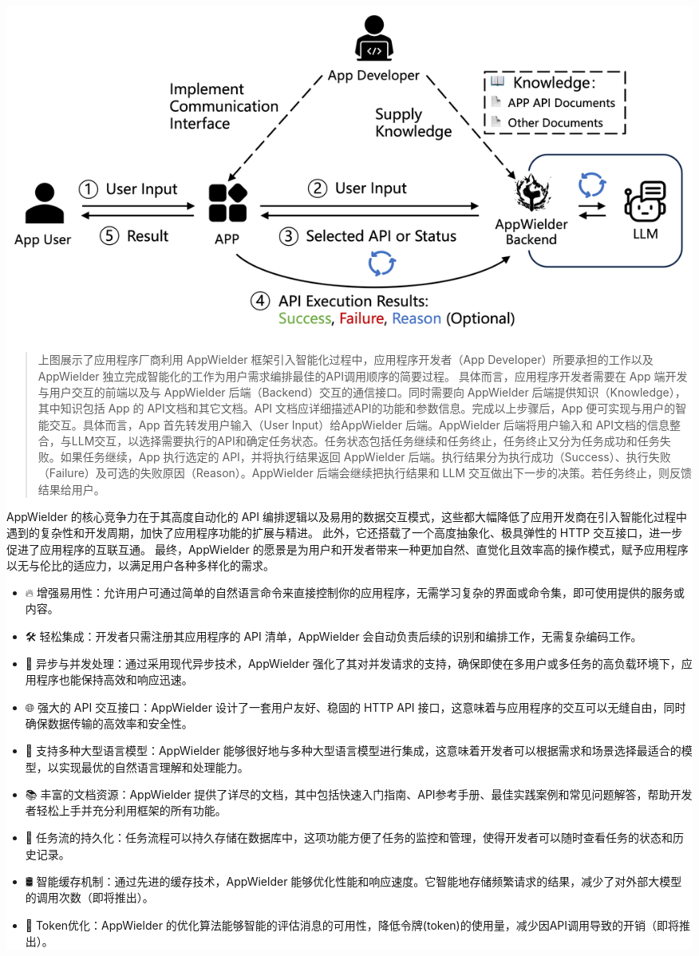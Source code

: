   <img src="Assets/developer.png" width=1000>

  > 上图展示了应用程序厂商利用 AppWielder 框架引入智能化过程中，应用程序开发者（App Developer）所要承担的工作以及 AppWielder 独立完成智能化的工作为用户需求编排最佳的API调用顺序的简要过程。 具体而言，应用程序开发者需要在 App 端开发与用户交互的前端以及与 AppWielder 后端（Backend）交互的通信接口。同时需要向 AppWielder 后端提供知识（Knowledge），其中知识包括 App 的 API文档和其它文档。API 文档应详细描述API的功能和参数信息。完成以上步骤后，App 便可实现与用户的智能交互。具体而言，App 首先转发用户输入（User Input）给AppWielder 后端。AppWielder 后端将用户输入和 API文档的信息整合，与LLM交互，以选择需要执行的API和确定任务状态。任务状态包括任务继续和任务终止，任务终止又分为任务成功和任务失败。如果任务继续，App 执行选定的 API，并将执行结果返回 AppWielder 后端。执行结果分为执行成功（Success）、执行失败（Failure）及可选的失败原因（Reason）。AppWielder 后端会继续把执行结果和 LLM 交互做出下一步的决策。若任务终止，则反馈结果给用户。

AppWielder 的核心竞争力在于其高度自动化的 API 编排逻辑以及易用的数据交互模式，这些都大幅降低了应用开发商在引入智能化过程中遇到的复杂性和开发周期，加快了应用程序功能的扩展与精进。
此外，它还搭载了一个高度抽象化、极具弹性的 HTTP 交互接口，进一步促进了应用程序的互联互通。
最终，AppWielder 的愿景是为用户和开发者带来一种更加自然、直觉化且效率高的操作模式，赋予应用程序以无与伦比的适应力，以满足用户各种多样化的需求。

- 🔥 增强易用性：允许用户可通过简单的自然语言命令来直接控制你的应用程序，无需学习复杂的界面或命令集，即可使用提供的服务或内容。


- 🛠️ 轻松集成：开发者只需注册其应用程序的 API 清单，AppWielder 会自动负责后续的识别和编排工作，无需复杂编码工作。


- 🚀 异步与并发处理：通过采用现代异步技术，AppWielder 强化了其对并发请求的支持，确保即使在多用户或多任务的高负载环境下，应用程序也能保持高效和响应迅速。


- 🌐 强大的 API 交互接口：AppWielder 设计了一套用户友好、稳固的 HTTP API 接口，这意味着与应用程序的交互可以无缝自由，同时确保数据传输的高效率和安全性。


- 🤖 支持多种大型语言模型：AppWielder 能够很好地与多种大型语言模型进行集成，这意味着开发者可以根据需求和场景选择最适合的模型，以实现最优的自然语言理解和处理能力。


- 📚 丰富的文档资源：AppWielder 提供了详尽的文档，其中包括快速入门指南、API参考手册、最佳实践案例和常见问题解答，帮助开发者轻松上手并充分利用框架的所有功能。


- 💾 任务流的持久化：任务流程可以持久存储在数据库中，这项功能方便了任务的监控和管理，使得开发者可以随时查看任务的状态和历史记录。


- 🛢️ 智能缓存机制：通过先进的缓存技术，AppWielder 能够优化性能和响应速度。它智能地存储频繁请求的结果，减少了对外部大模型的调用次数（即将推出）。


- 🌟 Token优化：AppWielder 的优化算法能够智能的评估消息的可用性，降低令牌(token)的使用量，减少因API调用导致的开销（即将推出）。
